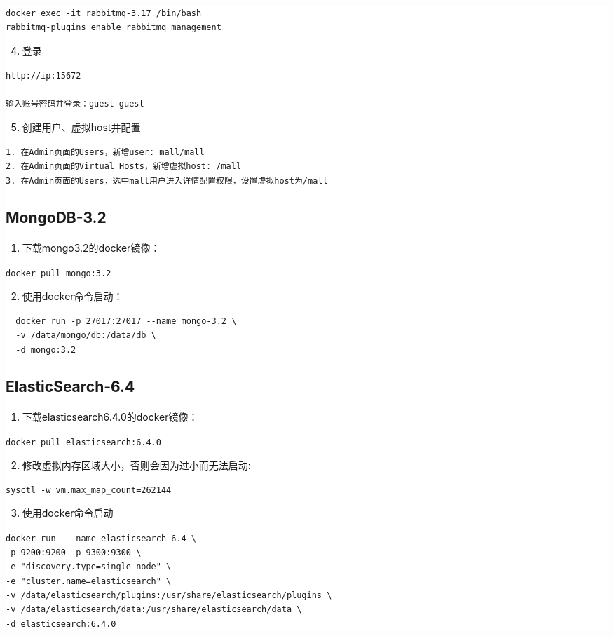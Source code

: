 ```
docker exec -it rabbitmq-3.17 /bin/bash
rabbitmq-plugins enable rabbitmq_management
```

4. 登录

```
http://ip:15672

输入账号密码并登录：guest guest
```

5. 创建用户、虚拟host并配置

```
1. 在Admin页面的Users，新增user: mall/mall
2. 在Admin页面的Virtual Hosts，新增虚拟host: /mall
3. 在Admin页面的Users，选中mall用户进入详情配置权限，设置虚拟host为/mall
```



## MongoDB-3.2

1. 下载mongo3.2的docker镜像：

```
docker pull mongo:3.2
```

2. 使用docker命令启动：

```
  docker run -p 27017:27017 --name mongo-3.2 \
  -v /data/mongo/db:/data/db \
  -d mongo:3.2
```




## ElasticSearch-6.4

1. 下载elasticsearch6.4.0的docker镜像：

```
docker pull elasticsearch:6.4.0
```

2. 修改虚拟内存区域大小，否则会因为过小而无法启动:

```
sysctl -w vm.max_map_count=262144
```

3. 使用docker命令启动

```
docker run  --name elasticsearch-6.4 \
-p 9200:9200 -p 9300:9300 \
-e "discovery.type=single-node" \
-e "cluster.name=elasticsearch" \
-v /data/elasticsearch/plugins:/usr/share/elasticsearch/plugins \
-v /data/elasticsearch/data:/usr/share/elasticsearch/data \
-d elasticsearch:6.4.0
```

